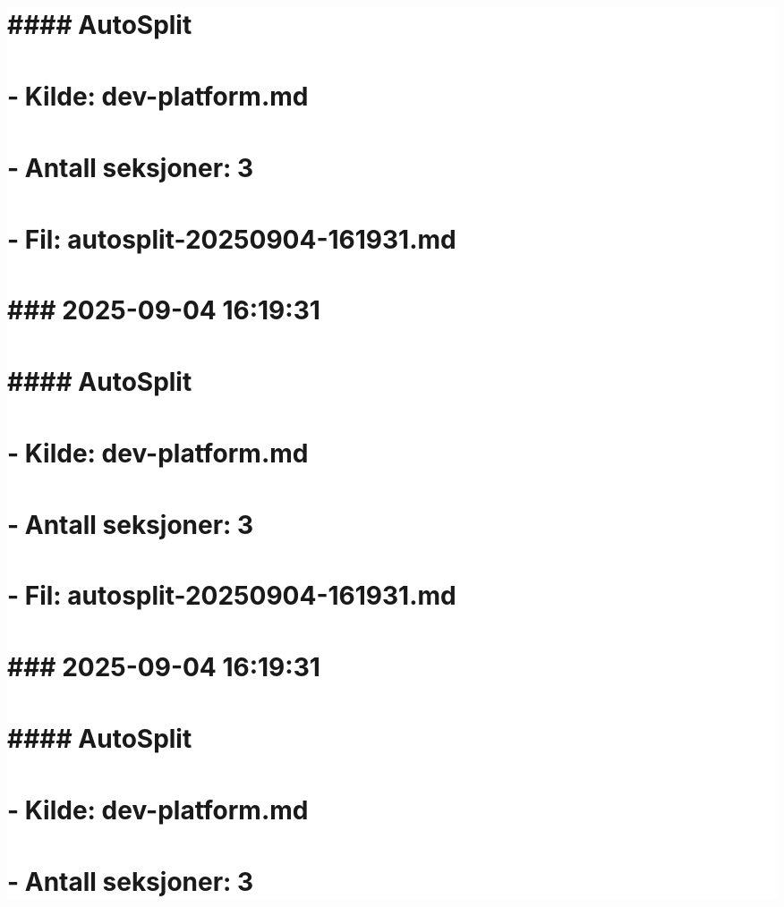 # \#### AutoSplit

# \- Kilde: dev-platform.md

# \- Antall seksjoner: 3

# \- Fil: autosplit-20250904-161931.md

#

#

#

#

# \### 2025-09-04 16:19:31

# \#### AutoSplit

# \- Kilde: dev-platform.md

# \- Antall seksjoner: 3

# \- Fil: autosplit-20250904-161931.md

#

#

#

#

# \### 2025-09-04 16:19:31

# \#### AutoSplit

# \- Kilde: dev-platform.md

# \- Antall seksjoner: 3

